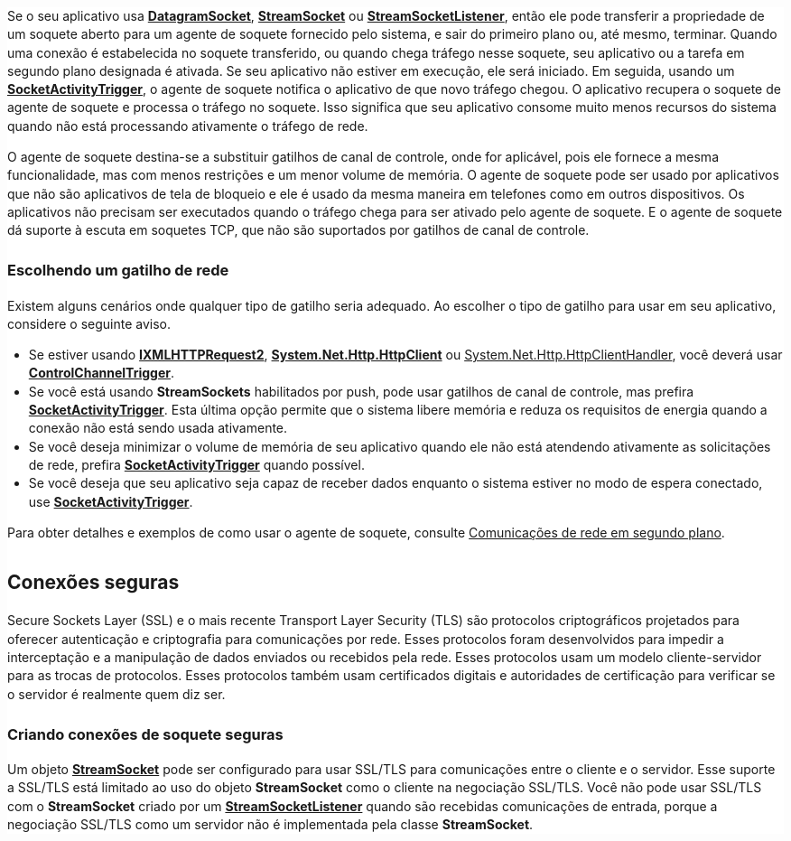Se o seu aplicativo usa [**DatagramSocket**](https://msdn.microsoft.com/library/windows/apps/br241319), [**StreamSocket**](https://msdn.microsoft.com/library/windows/apps/br226882) ou [**StreamSocketListener**](https://msdn.microsoft.com/library/windows/apps/br226906), então ele pode transferir a propriedade de um soquete aberto para um agente de soquete fornecido pelo sistema, e sair do primeiro plano ou, até mesmo, terminar. Quando uma conexão é estabelecida no soquete transferido, ou quando chega tráfego nesse soquete, seu aplicativo ou a tarefa em segundo plano designada é ativada. Se seu aplicativo não estiver em execução, ele será iniciado. Em seguida, usando um [**SocketActivityTrigger**](https://msdn.microsoft.com/library/windows/apps/dn806009), o agente de soquete notifica o aplicativo de que novo tráfego chegou. O aplicativo recupera o soquete de agente de soquete e processa o tráfego no soquete. Isso significa que seu aplicativo consome muito menos recursos do sistema quando não está processando ativamente o tráfego de rede.

O agente de soquete destina-se a substituir gatilhos de canal de controle, onde for aplicável, pois ele fornece a mesma funcionalidade, mas com menos restrições e um menor volume de memória. O agente de soquete pode ser usado por aplicativos que não são aplicativos de tela de bloqueio e ele é usado da mesma maneira em telefones como em outros dispositivos. Os aplicativos não precisam ser executados quando o tráfego chega para ser ativado pelo agente de soquete. E o agente de soquete dá suporte à escuta em soquetes TCP, que não são suportados por gatilhos de canal de controle.

### <a name="choosing-a-network-trigger"></a>Escolhendo um gatilho de rede
Existem alguns cenários onde qualquer tipo de gatilho seria adequado. Ao escolher o tipo de gatilho para usar em seu aplicativo, considere o seguinte aviso.

-   Se estiver usando [**IXMLHTTPRequest2**](https://msdn.microsoft.com/library/windows/desktop/hh831151), [**System.Net.Http.HttpClient**](https://msdn.microsoft.com/library/windows/apps/dn298639) ou [System.Net.Http.HttpClientHandler](http://go.microsoft.com/fwlink/p/?linkid=241638), você deverá usar [**ControlChannelTrigger**](https://msdn.microsoft.com/library/windows/apps/hh701032).
-   Se você está usando **StreamSockets** habilitados por push, pode usar gatilhos de canal de controle, mas prefira [**SocketActivityTrigger**](https://msdn.microsoft.com/library/windows/apps/dn806009). Esta última opção permite que o sistema libere memória e reduza os requisitos de energia quando a conexão não está sendo usada ativamente.
-   Se você deseja minimizar o volume de memória de seu aplicativo quando ele não está atendendo ativamente as solicitações de rede, prefira [**SocketActivityTrigger**](https://msdn.microsoft.com/library/windows/apps/dn806009) quando possível.
-   Se você deseja que seu aplicativo seja capaz de receber dados enquanto o sistema estiver no modo de espera conectado, use [**SocketActivityTrigger**](https://msdn.microsoft.com/library/windows/apps/dn806009).

Para obter detalhes e exemplos de como usar o agente de soquete, consulte [Comunicações de rede em segundo plano](network-communications-in-the-background.md).

## <a name="secured-connections"></a>Conexões seguras
Secure Sockets Layer (SSL) e o mais recente Transport Layer Security (TLS) são protocolos criptográficos projetados para oferecer autenticação e criptografia para comunicações por rede. Esses protocolos foram desenvolvidos para impedir a interceptação e a manipulação de dados enviados ou recebidos pela rede. Esses protocolos usam um modelo cliente-servidor para as trocas de protocolos. Esses protocolos também usam certificados digitais e autoridades de certificação para verificar se o servidor é realmente quem diz ser.

### <a name="creating-secure-socket-connections"></a>Criando conexões de soquete seguras
Um objeto [**StreamSocket**](https://msdn.microsoft.com/library/windows/apps/br226882) pode ser configurado para usar SSL/TLS para comunicações entre o cliente e o servidor. Esse suporte a SSL/TLS está limitado ao uso do objeto **StreamSocket** como o cliente na negociação SSL/TLS. Você não pode usar SSL/TLS com o **StreamSocket** criado por um [**StreamSocketListener**](https://msdn.microsoft.com/library/windows/apps/br226906) quando são recebidas comunicações de entrada, porque a negociação SSL/TLS como um servidor não é implementada pela classe **StreamSocket**.
